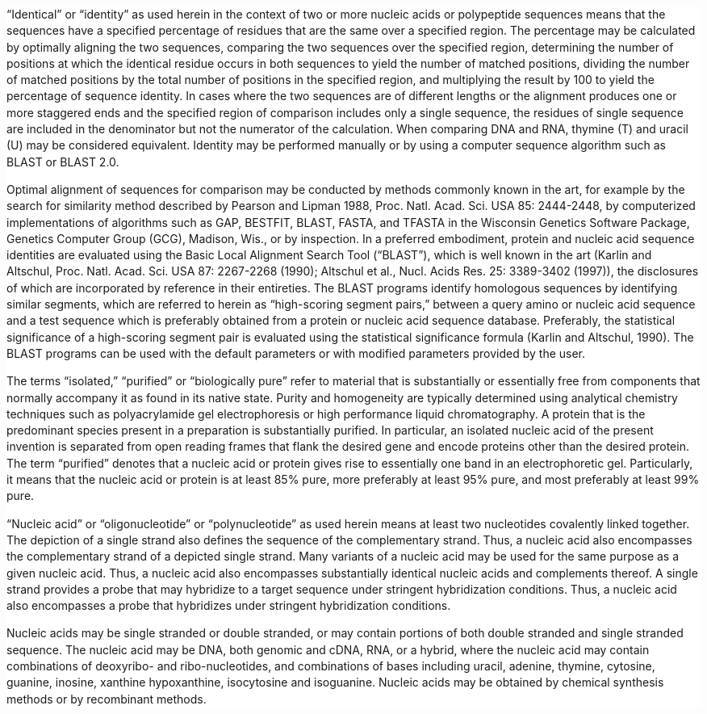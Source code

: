 “Identical” or “identity” as used herein in the context of two or more nucleic acids or polypeptide sequences means that the sequences have a specified percentage of residues that are the same over a specified region. The percentage may be calculated by optimally aligning the two sequences, comparing the two sequences over the specified region, determining the number of positions at which the identical residue occurs in both sequences to yield the number of matched positions, dividing the number of matched positions by the total number of positions in the specified region, and multiplying the result by 100 to yield the percentage of sequence identity. In cases where the two sequences are of different lengths or the alignment produces one or more staggered ends and the specified region of comparison includes only a single sequence, the residues of single sequence are included in the denominator but not the numerator of the calculation. When comparing DNA and RNA, thymine (T) and uracil (U) may be considered equivalent. Identity may be performed manually or by using a computer sequence algorithm such as BLAST or BLAST 2.0.

Optimal alignment of sequences for comparison may be conducted by methods commonly known in the art, for example by the search for similarity method described by Pearson and Lipman 1988, Proc. Natl. Acad. Sci. USA 85: 2444-2448, by computerized implementations of algorithms such as GAP, BESTFIT, BLAST, FASTA, and TFASTA in the Wisconsin Genetics Software Package, Genetics Computer Group (GCG), Madison, Wis., or by inspection. In a preferred embodiment, protein and nucleic acid sequence identities are evaluated using the Basic Local Alignment Search Tool (“BLAST”), which is well known in the art (Karlin and Altschul, Proc. Natl. Acad. Sci. USA 87: 2267-2268 (1990); Altschul et al., Nucl. Acids Res. 25: 3389-3402 (1997)), the disclosures of which are incorporated by reference in their entireties. The BLAST programs identify homologous sequences by identifying similar segments, which are referred to herein as “high-scoring segment pairs,” between a query amino or nucleic acid sequence and a test sequence which is preferably obtained from a protein or nucleic acid sequence database. Preferably, the statistical significance of a high-scoring segment pair is evaluated using the statistical significance formula (Karlin and Altschul, 1990). The BLAST programs can be used with the default parameters or with modified parameters provided by the user.

The terms “isolated,” “purified” or “biologically pure” refer to material that is substantially or essentially free from components that normally accompany it as found in its native state. Purity and homogeneity are typically determined using analytical chemistry techniques such as polyacrylamide gel electrophoresis or high performance liquid chromatography. A protein that is the predominant species present in a preparation is substantially purified. In particular, an isolated nucleic acid of the present invention is separated from open reading frames that flank the desired gene and encode proteins other than the desired protein. The term “purified” denotes that a nucleic acid or protein gives rise to essentially one band in an electrophoretic gel. Particularly, it means that the nucleic acid or protein is at least 85% pure, more preferably at least 95% pure, and most preferably at least 99% pure.

“Nucleic acid” or “oligonucleotide” or “polynucleotide” as used herein means at least two nucleotides covalently linked together. The depiction of a single strand also defines the sequence of the complementary strand. Thus, a nucleic acid also encompasses the complementary strand of a depicted single strand. Many variants of a nucleic acid may be used for the same purpose as a given nucleic acid. Thus, a nucleic acid also encompasses substantially identical nucleic acids and complements thereof. A single strand provides a probe that may hybridize to a target sequence under stringent hybridization conditions. Thus, a nucleic acid also encompasses a probe that hybridizes under stringent hybridization conditions.

Nucleic acids may be single stranded or double stranded, or may contain portions of both double stranded and single stranded sequence. The nucleic acid may be DNA, both genomic and cDNA, RNA, or a hybrid, where the nucleic acid may contain combinations of deoxyribo- and ribo-nucleotides, and combinations of bases including uracil, adenine, thymine, cytosine, guanine, inosine, xanthine hypoxanthine, isocytosine and isoguanine. Nucleic acids may be obtained by chemical synthesis methods or by recombinant methods.
